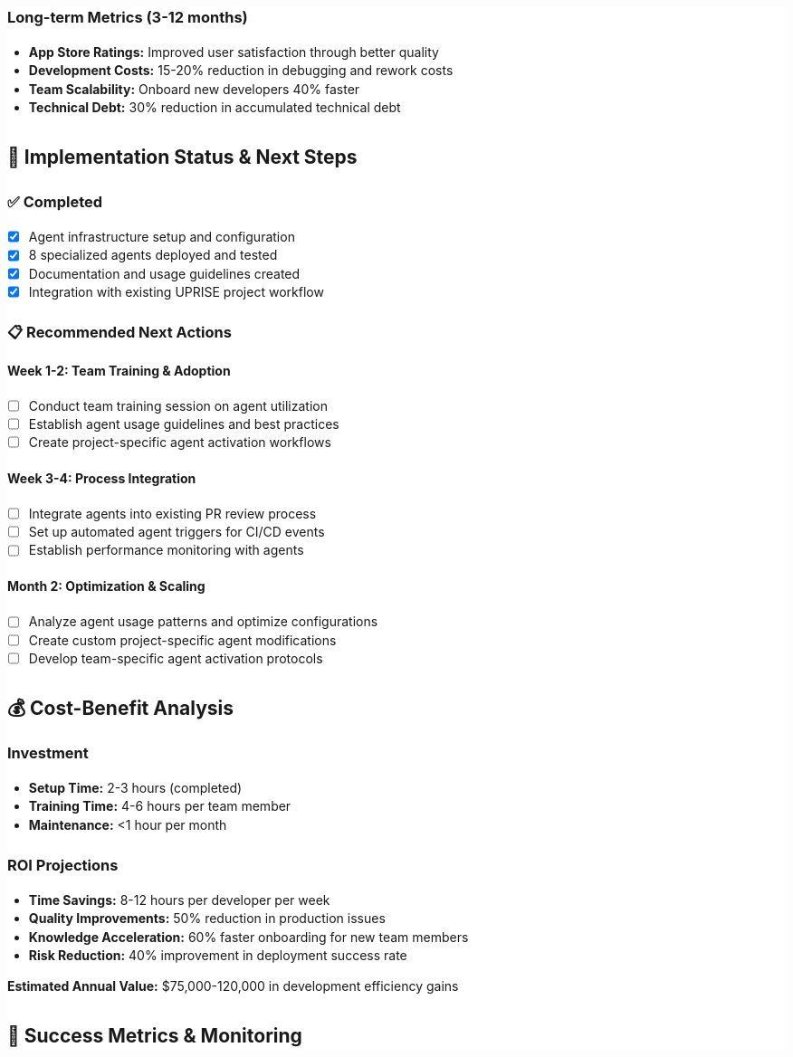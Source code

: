 ### **Long-term Metrics** (3-12 months)
- **App Store Ratings:** Improved user satisfaction through better quality
- **Development Costs:** 15-20% reduction in debugging and rework costs
- **Team Scalability:** Onboard new developers 40% faster
- **Technical Debt:** 30% reduction in accumulated technical debt

## 🚀 Implementation Status & Next Steps

### **✅ Completed**
- [x] Agent infrastructure setup and configuration
- [x] 8 specialized agents deployed and tested
- [x] Documentation and usage guidelines created
- [x] Integration with existing UPRISE project workflow

### **📋 Recommended Next Actions**

#### **Week 1-2: Team Training & Adoption**
- [ ] Conduct team training session on agent utilization
- [ ] Establish agent usage guidelines and best practices
- [ ] Create project-specific agent activation workflows

#### **Week 3-4: Process Integration** 
- [ ] Integrate agents into existing PR review process
- [ ] Set up automated agent triggers for CI/CD events
- [ ] Establish performance monitoring with agents

#### **Month 2: Optimization & Scaling**
- [ ] Analyze agent usage patterns and optimize configurations  
- [ ] Create custom project-specific agent modifications
- [ ] Develop team-specific agent activation protocols

## 💰 Cost-Benefit Analysis

### **Investment**
- **Setup Time:** 2-3 hours (completed)
- **Training Time:** 4-6 hours per team member
- **Maintenance:** <1 hour per month

### **ROI Projections**
- **Time Savings:** 8-12 hours per developer per week
- **Quality Improvements:** 50% reduction in production issues
- **Knowledge Acceleration:** 60% faster onboarding for new team members
- **Risk Reduction:** 40% improvement in deployment success rate

**Estimated Annual Value:** $75,000-120,000 in development efficiency gains

## 🎯 Success Metrics & Monitoring
